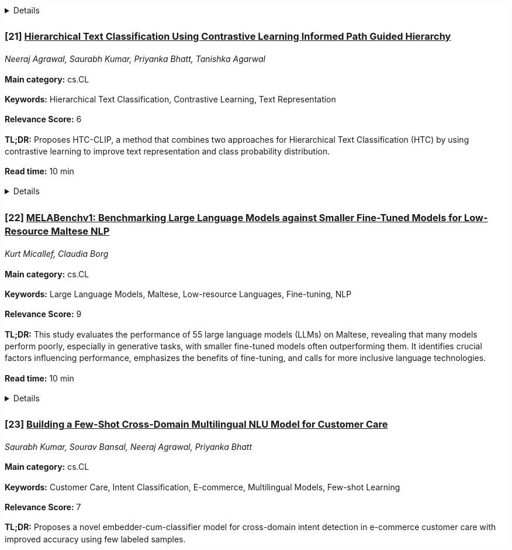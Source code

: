 <details><summary>Details</summary></details>


### [21] [Hierarchical Text Classification Using Contrastive Learning Informed Path Guided Hierarchy](https://arxiv.org/abs/2506.04381)

*Neeraj Agrawal, Saurabh Kumar, Priyanka Bhatt, Tanishka Agarwal*

**Main category:** cs.CL

**Keywords:** Hierarchical Text Classification, Contrastive Learning, Text Representation

**Relevance Score:** 6

**TL;DR:** Proposes HTC-CLIP, a method that combines two approaches for Hierarchical Text Classification (HTC) by using contrastive learning to improve text representation and class probability distribution.

**Read time:** 10 min

<details><summary>Details</summary></details>


### [22] [MELABenchv1: Benchmarking Large Language Models against Smaller Fine-Tuned Models for Low-Resource Maltese NLP](https://arxiv.org/abs/2506.04385)

*Kurt Micallef, Claudia Borg*

**Main category:** cs.CL

**Keywords:** Large Language Models, Maltese, Low-resource Languages, Fine-tuning, NLP

**Relevance Score:** 9

**TL;DR:** This study evaluates the performance of 55 large language models (LLMs) on Maltese, revealing that many models perform poorly, especially in generative tasks, with smaller fine-tuned models often outperforming them. It identifies crucial factors influencing performance, emphasizes the benefits of fine-tuning, and calls for more inclusive language technologies.

**Read time:** 10 min

<details><summary>Details</summary></details>


### [23] [Building a Few-Shot Cross-Domain Multilingual NLU Model for Customer Care](https://arxiv.org/abs/2506.04389)

*Saurabh Kumar, Sourav Bansal, Neeraj Agrawal, Priyanka Bhatt*

**Main category:** cs.CL

**Keywords:** Customer Care, Intent Classification, E-commerce, Multilingual Models, Few-shot Learning

**Relevance Score:** 7

**TL;DR:** Proposes a novel embedder-cum-classifier model for cross-domain intent detection in e-commerce customer care with improved accuracy using few labeled samples.
